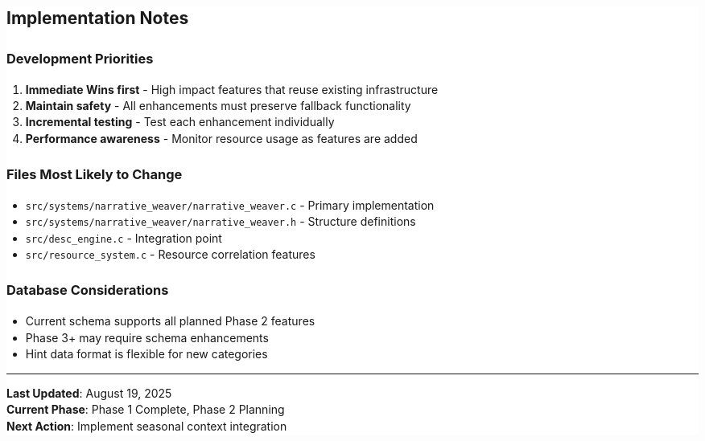 ## Implementation Notes

### Development Priorities
1. **Immediate Wins first** - High impact features that reuse existing infrastructure
2. **Maintain safety** - All enhancements must preserve fallback functionality
3. **Incremental testing** - Test each enhancement individually
4. **Performance awareness** - Monitor resource usage as features are added

### Files Most Likely to Change
- `src/systems/narrative_weaver/narrative_weaver.c` - Primary implementation
- `src/systems/narrative_weaver/narrative_weaver.h` - Structure definitions
- `src/desc_engine.c` - Integration point
- `src/resource_system.c` - Resource correlation features

### Database Considerations
- Current schema supports all planned Phase 2 features
- Phase 3+ may require schema enhancements
- Hint data format is flexible for new categories

---

**Last Updated**: August 19, 2025  
**Current Phase**: Phase 1 Complete, Phase 2 Planning  
**Next Action**: Implement seasonal context integration
